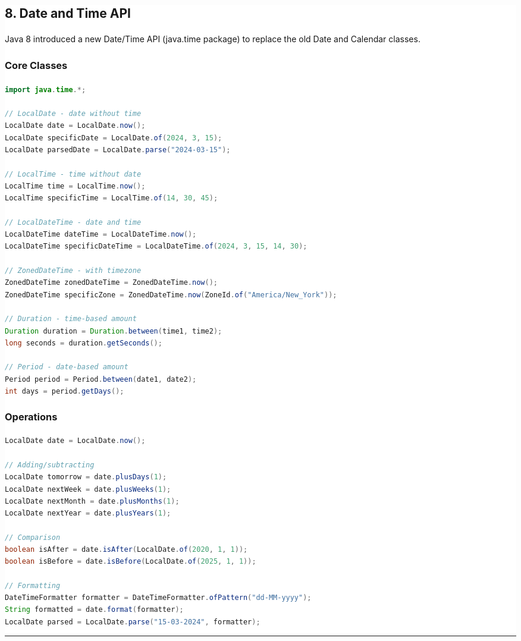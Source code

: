 
## 8. Date and Time API

Java 8 introduced a new Date/Time API (java.time package) to replace the old Date and Calendar classes.

### Core Classes

```java
import java.time.*;

// LocalDate - date without time
LocalDate date = LocalDate.now();
LocalDate specificDate = LocalDate.of(2024, 3, 15);
LocalDate parsedDate = LocalDate.parse("2024-03-15");

// LocalTime - time without date
LocalTime time = LocalTime.now();
LocalTime specificTime = LocalTime.of(14, 30, 45);

// LocalDateTime - date and time
LocalDateTime dateTime = LocalDateTime.now();
LocalDateTime specificDateTime = LocalDateTime.of(2024, 3, 15, 14, 30);

// ZonedDateTime - with timezone
ZonedDateTime zonedDateTime = ZonedDateTime.now();
ZonedDateTime specificZone = ZonedDateTime.now(ZoneId.of("America/New_York"));

// Duration - time-based amount
Duration duration = Duration.between(time1, time2);
long seconds = duration.getSeconds();

// Period - date-based amount
Period period = Period.between(date1, date2);
int days = period.getDays();
```

### Operations

```java
LocalDate date = LocalDate.now();

// Adding/subtracting
LocalDate tomorrow = date.plusDays(1);
LocalDate nextWeek = date.plusWeeks(1);
LocalDate nextMonth = date.plusMonths(1);
LocalDate nextYear = date.plusYears(1);

// Comparison
boolean isAfter = date.isAfter(LocalDate.of(2020, 1, 1));
boolean isBefore = date.isBefore(LocalDate.of(2025, 1, 1));

// Formatting
DateTimeFormatter formatter = DateTimeFormatter.ofPattern("dd-MM-yyyy");
String formatted = date.format(formatter);
LocalDate parsed = LocalDate.parse("15-03-2024", formatter);
```

---
